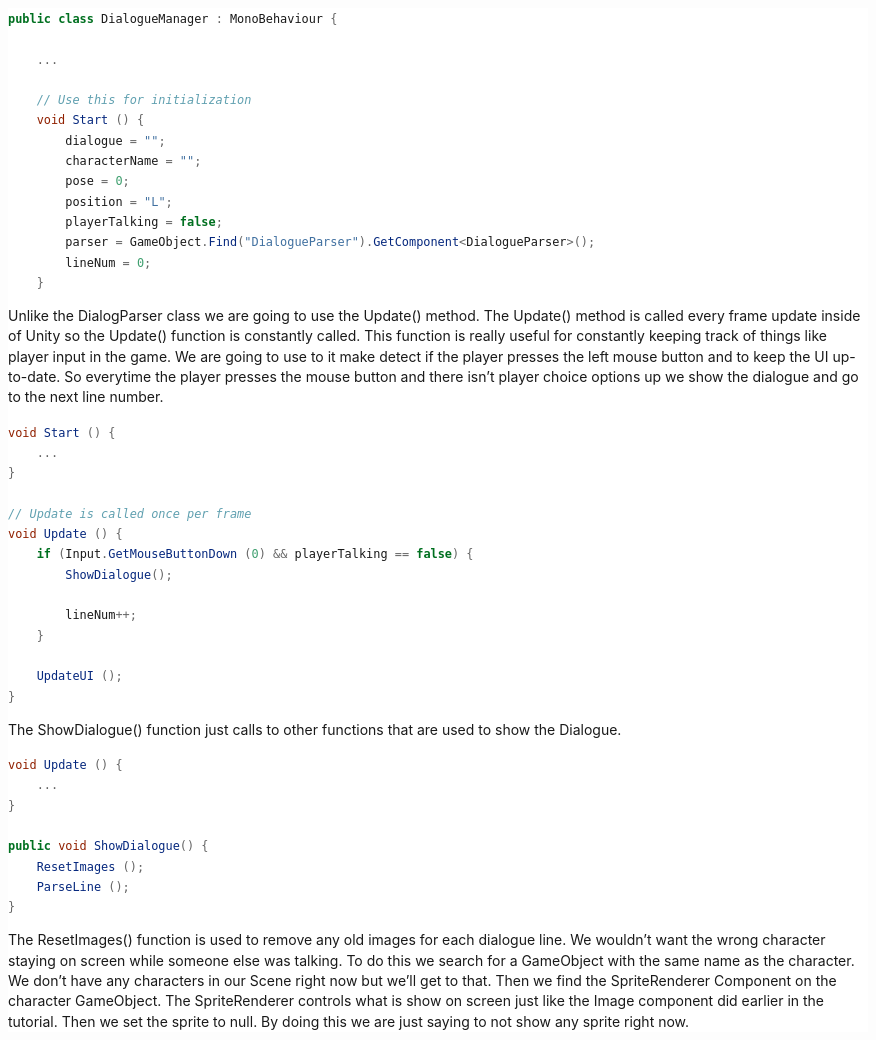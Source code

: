 ```csharp
public class DialogueManager : MonoBehaviour {

    ...

    // Use this for initialization
    void Start () {
        dialogue = "";
        characterName = "";
        pose = 0;
        position = "L";
        playerTalking = false;
        parser = GameObject.Find("DialogueParser").GetComponent<DialogueParser>();
        lineNum = 0;
    }
```

Unlike the DialogParser class we are going to use the Update() method. The Update() method is called every frame update inside of Unity so the Update() function is constantly called. This function is really useful for constantly keeping track of things like player input in the game. We are going to use to it make detect if the player presses the left mouse button and to keep the UI up-to-date. So everytime the player presses the mouse button and there isn’t player choice options up we show the dialogue and go to the next line number.

```csharp
void Start () {
    ...
}

// Update is called once per frame
void Update () {
    if (Input.GetMouseButtonDown (0) && playerTalking == false) {
        ShowDialogue();

        lineNum++;
    }

    UpdateUI ();
}
```

The ShowDialogue() function just calls to other functions that are used to show the Dialogue.

```csharp
void Update () {
    ...
}

public void ShowDialogue() {
    ResetImages ();
    ParseLine ();
}
```

The ResetImages() function is used to remove any old images for each dialogue line. We wouldn’t want the wrong character staying on screen while someone else was talking. To do this we search for a GameObject with the same name as the character. We don’t have any characters in our Scene right now but we’ll get to that. Then we find the SpriteRenderer Component on the character GameObject. The SpriteRenderer controls what is show on screen just like the Image component did earlier in the tutorial. Then we set the sprite to null. By doing this we are just saying to not show any sprite right now.
